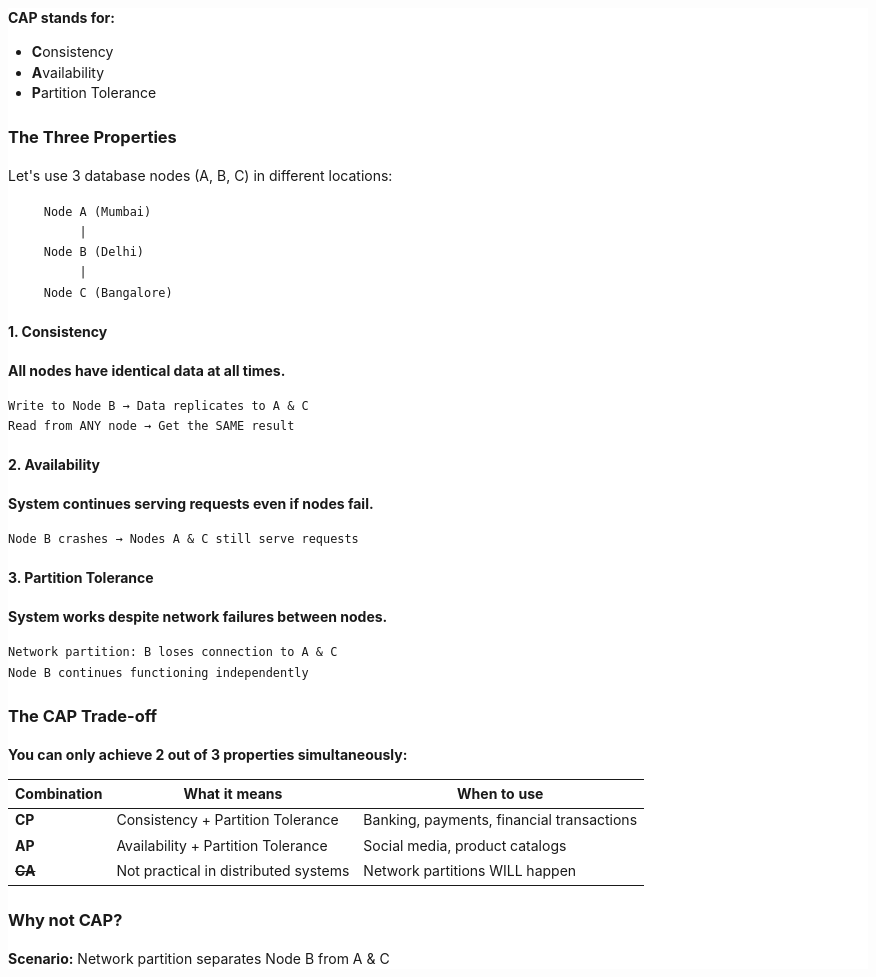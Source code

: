 **CAP stands for:**
- **C**onsistency
- **A**vailability
- **P**artition Tolerance

### The Three Properties

Let's use 3 database nodes (A, B, C) in different locations:

```
     Node A (Mumbai)
          |
     Node B (Delhi)
          |
     Node C (Bangalore)
```

#### 1. Consistency
**All nodes have identical data at all times.**

```
Write to Node B → Data replicates to A & C
Read from ANY node → Get the SAME result
```

#### 2. Availability
**System continues serving requests even if nodes fail.**

```
Node B crashes → Nodes A & C still serve requests
```

#### 3. Partition Tolerance
**System works despite network failures between nodes.**

```
Network partition: B loses connection to A & C
Node B continues functioning independently
```

### The CAP Trade-off

**You can only achieve 2 out of 3 properties simultaneously:**

| Combination | What it means | When to use |
|-------------|---------------|-------------|
| **CP** | Consistency + Partition Tolerance | Banking, payments, financial transactions |
| **AP** | Availability + Partition Tolerance | Social media, product catalogs |
| ~~**CA**~~ | Not practical in distributed systems | Network partitions WILL happen |

### Why not CAP?

**Scenario:** Network partition separates Node B from A & C
